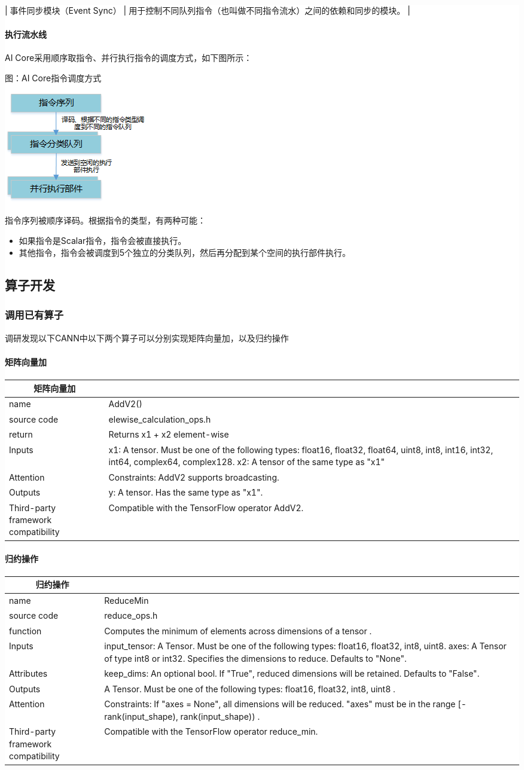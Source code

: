 | 事件同步模块（Event Sync）           | 用于控制不同队列指令（也叫做不同指令流水）之间的依赖和同步的模块。 |

#### 执行流水线

AI Core采用顺序取指令、并行执行指令的调度方式，如下图所示：

图：AI Core指令调度方式

![img](使用CANN实现BFS.assets/zh-cn_image_0000001550388744.png)

指令序列被顺序译码。根据指令的类型，有两种可能：

- 如果指令是Scalar指令，指令会被直接执行。
- 其他指令，指令会被调度到5个独立的分类队列，然后再分配到某个空间的执行部件执行。

## 算子开发

### 调用已有算子

调研发现以下CANN中以下两个算子可以分别实现矩阵向量加，以及归约操作

#### 矩阵向量加

| 矩阵向量加                          |                                                              |
| ----------------------------------- | ------------------------------------------------------------ |
| name                                | AddV2()                                                      |
| source code                         | elewise_calculation_ops.h                                    |
| return                              | Returns x1 + x2 element-wise                                 |
| Inputs                              | x1: A tensor. Must be one of the following types: float16, float32, float64, uint8, int8, int16, int32, int64, complex64, complex128. x2: A tensor of the same type as "x1" |
| Attention                           | Constraints: AddV2 supports broadcasting.                    |
| Outputs                             | y: A tensor. Has the same type as "x1".                      |
| Third-party framework compatibility | Compatible with the TensorFlow operator AddV2.               |

#### 归约操作

| 归约操作                            |                                                              |
| ----------------------------------- | ------------------------------------------------------------ |
| name                                | ReduceMin                                                    |
| source code                         | reduce_ops.h                                                 |
| function                            | Computes the minimum of elements across dimensions of a tensor . |
| Inputs                              | input_tensor: A Tensor. Must be one of the following types: float16, float32, int8, uint8. axes: A Tensor of type int8 or int32. Specifies the dimensions to reduce. Defaults to "None". |
| Attributes                          | keep_dims: An optional bool. If "True", reduced dimensions will be retained. Defaults to "False". |
| Outputs                             | A Tensor. Must be one of the following types: float16, float32, int8, uint8 . |
| Attention                           | Constraints: If "axes = None", all dimensions will be reduced. "axes" must be in the range [-rank(input_shape), rank(input_shape)) . |
| Third-party framework compatibility | Compatible with the TensorFlow operator reduce_min.          |
